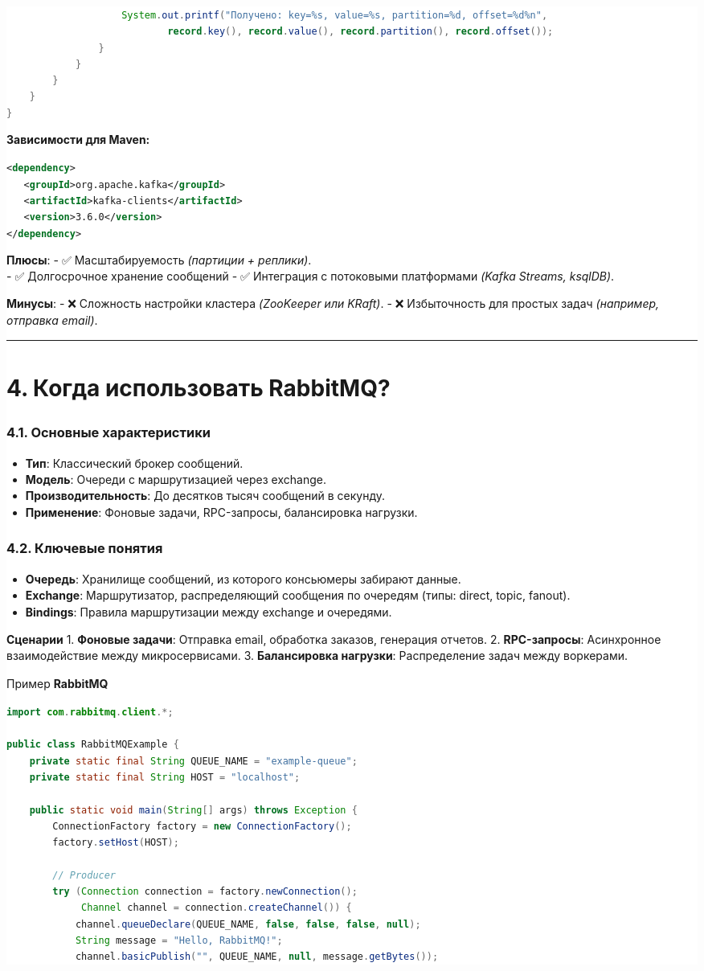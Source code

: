  ```java
                     System.out.printf("Получено: key=%s, value=%s, partition=%d, offset=%d%n",
                             record.key(), record.value(), record.partition(), record.offset());
                 }
             }
         }
     }
 }
 ```

**Зависимости для Maven:**
 ```xml
 <dependency>
    <groupId>org.apache.kafka</groupId>
    <artifactId>kafka-clients</artifactId>
    <version>3.6.0</version>
 </dependency>
 ```

**Плюсы**:
	- ✅ Масштабируемость *(партиции + реплики)*.    
	- ✅ Долгосрочное хранение сообщений
	- ✅ Интеграция с потоковыми платформами *(Kafka Streams, ksqlDB)*. 

**Минусы**:
	- ❌ Сложность настройки кластера *(ZooKeeper или KRaft)*.
	- ❌ Избыточность для простых задач *(например, отправка email)*.   

---
# 4. Когда использовать **RabbitMQ?**

### 4.1. Основные характеристики
- **Тип**: Классический брокер сообщений.
- **Модель**: Очереди с маршрутизацией через exchange.
- **Производительность**: До десятков тысяч сообщений в секунду.
- **Применение**: Фоновые задачи, RPC-запросы, балансировка нагрузки.
### 4.2. Ключевые понятия
- **Очередь**: Хранилище сообщений, из которого консьюмеры забирают данные.
- **Exchange**: Маршрутизатор, распределяющий сообщения по очередям (типы: direct, topic, fanout).
- **Bindings**: Правила маршрутизации между exchange и очередями.

**Сценарии**
	1. **Фоновые задачи**: Отправка email, обработка заказов, генерация отчетов.
	2. **RPC-запросы**: Асинхронное взаимодействие между микросервисами.
	3. **Балансировка нагрузки**: Распределение задач между воркерами.    

Пример **RabbitMQ**
 ```java
 import com.rabbitmq.client.*;

 public class RabbitMQExample {
     private static final String QUEUE_NAME = "example-queue";
     private static final String HOST = "localhost";

     public static void main(String[] args) throws Exception {
         ConnectionFactory factory = new ConnectionFactory();
         factory.setHost(HOST);

         // Producer
         try (Connection connection = factory.newConnection();
              Channel channel = connection.createChannel()) {
             channel.queueDeclare(QUEUE_NAME, false, false, false, null);
             String message = "Hello, RabbitMQ!";
             channel.basicPublish("", QUEUE_NAME, null, message.getBytes());
 ```